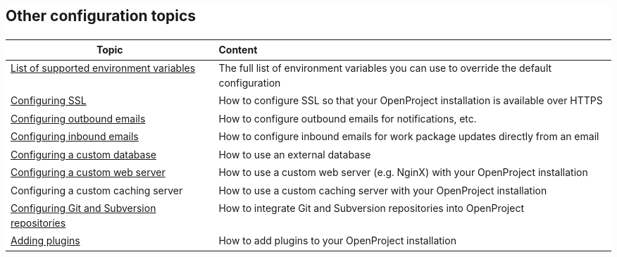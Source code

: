 ## Other configuration topics

| Topic                                                        | Content                                                      |
| ------------------------------------------------------------ | :----------------------------------------------------------- |
| [List of supported environment variables](./environment)     | The full list of environment variables you can use to override the default configuration |
| [Configuring SSL](./ssl)                                     | How to configure SSL so that your OpenProject installation is available over HTTPS |
| [Configuring outbound emails](./outbound-emails)             | How to configure outbound emails for notifications, etc.     |
| [Configuring inbound emails](./incoming-emails)              | How to configure inbound emails for work package updates directly from an email |
| [Configuring a custom database](./database)                  | How to use an external database                              |
| [Configuring a custom web server](./server)                  | How to use a custom web server (e.g. NginX) with your OpenProject installation |
| Configuring a custom caching server                          | How to use a custom caching server with your OpenProject installation |
| [Configuring Git and Subversion repositories](./repositories) | How to integrate Git and Subversion repositories into OpenProject |
| [Adding plugins](./plugins)                                  | How to add plugins to your OpenProject installation          |
